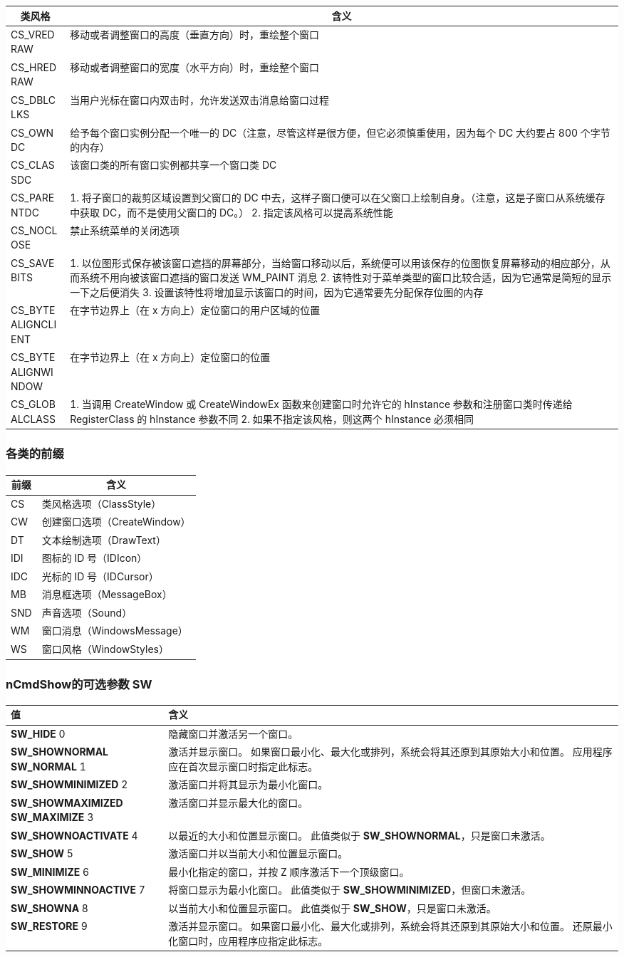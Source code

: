 ### 

| **类风格**         | **含义**                                                     |
| ------------------ | ------------------------------------------------------------ |
| CS_VREDRAW         | 移动或者调整窗口的高度（垂直方向）时，重绘整个窗口           |
| CS_HREDRAW         | 移动或者调整窗口的宽度（水平方向）时，重绘整个窗口           |
| CS_DBLCLKS         | 当用户光标在窗口内双击时，允许发送双击消息给窗口过程         |
| CS_OWNDC           | 给予每个窗口实例分配一个唯一的 DC（注意，尽管这样是很方便，但它必须慎重使用，因为每个 DC 大约要占 800 个字节的内存） |
| CS_CLASSDC         | 该窗口类的所有窗口实例都共享一个窗口类 DC                    |
| CS_PARENTDC        | 1. 将子窗口的裁剪区域设置到父窗口的 DC 中去，这样子窗口便可以在父窗口上绘制自身。（注意，这是子窗口从系统缓存中获取 DC，而不是使用父窗口的 DC。） 2. 指定该风格可以提高系统性能 |
| CS_NOCLOSE         | 禁止系统菜单的关闭选项                                       |
| CS_SAVEBITS        | 1. 以位图形式保存被该窗口遮挡的屏幕部分，当给窗口移动以后，系统便可以用该保存的位图恢复屏幕移动的相应部分，从而系统不用向被该窗口遮挡的窗口发送 WM_PAINT 消息 2. 该特性对于菜单类型的窗口比较合适，因为它通常是简短的显示一下之后便消失 3. 设置该特性将增加显示该窗口的时间，因为它通常要先分配保存位图的内存 |
| CS_BYTEALIGNCLIENT | 在字节边界上（在 x 方向上）定位窗口的用户区域的位置          |
| CS_BYTEALIGNWINDOW | 在字节边界上（在 x 方向上）定位窗口的位置                    |
| CS_GLOBALCLASS     | 1. 当调用 CreateWindow 或 CreateWindowEx 函数来创建窗口时允许它的 hInstance 参数和注册窗口类时传递给 RegisterClass 的 hInstance 参数不同 2. 如果不指定该风格，则这两个 hInstance 必须相同 |

### 各类的前缀

| **前缀** | **含义**                     |
| -------- | ---------------------------- |
| CS       | 类风格选项（ClassStyle）     |
| CW       | 创建窗口选项（CreateWindow） |
| DT       | 文本绘制选项（DrawText）     |
| IDI      | 图标的 ID 号（IDIcon）       |
| IDC      | 光标的 ID 号（IDCursor）     |
| MB       | 消息框选项（MessageBox）     |
| SND      | 声音选项（Sound）            |
| WM       | 窗口消息（WindowsMessage）   |
| WS       | 窗口风格（WindowStyles）     |

### nCmdShow的可选参数 SW

| 值                                     | 含义                                                         |
| :------------------------------------- | :----------------------------------------------------------- |
| **SW_HIDE** 0                          | 隐藏窗口并激活另一个窗口。                                   |
| **SW_SHOWNORMAL** **SW_NORMAL** 1      | 激活并显示窗口。 如果窗口最小化、最大化或排列，系统会将其还原到其原始大小和位置。 应用程序应在首次显示窗口时指定此标志。 |
| **SW_SHOWMINIMIZED** 2                 | 激活窗口并将其显示为最小化窗口。                             |
| **SW_SHOWMAXIMIZED** **SW_MAXIMIZE** 3 | 激活窗口并显示最大化的窗口。                                 |
| **SW_SHOWNOACTIVATE** 4                | 以最近的大小和位置显示窗口。 此值类似于 **SW_SHOWNORMAL**，只是窗口未激活。 |
| **SW_SHOW** 5                          | 激活窗口并以当前大小和位置显示窗口。                         |
| **SW_MINIMIZE** 6                      | 最小化指定的窗口，并按 Z 顺序激活下一个顶级窗口。            |
| **SW_SHOWMINNOACTIVE** 7               | 将窗口显示为最小化窗口。 此值类似于 **SW_SHOWMINIMIZED**，但窗口未激活。 |
| **SW_SHOWNA** 8                        | 以当前大小和位置显示窗口。 此值类似于 **SW_SHOW**，只是窗口未激活。 |
| **SW_RESTORE** 9                       | 激活并显示窗口。 如果窗口最小化、最大化或排列，系统会将其还原到其原始大小和位置。 还原最小化窗口时，应用程序应指定此标志。 |